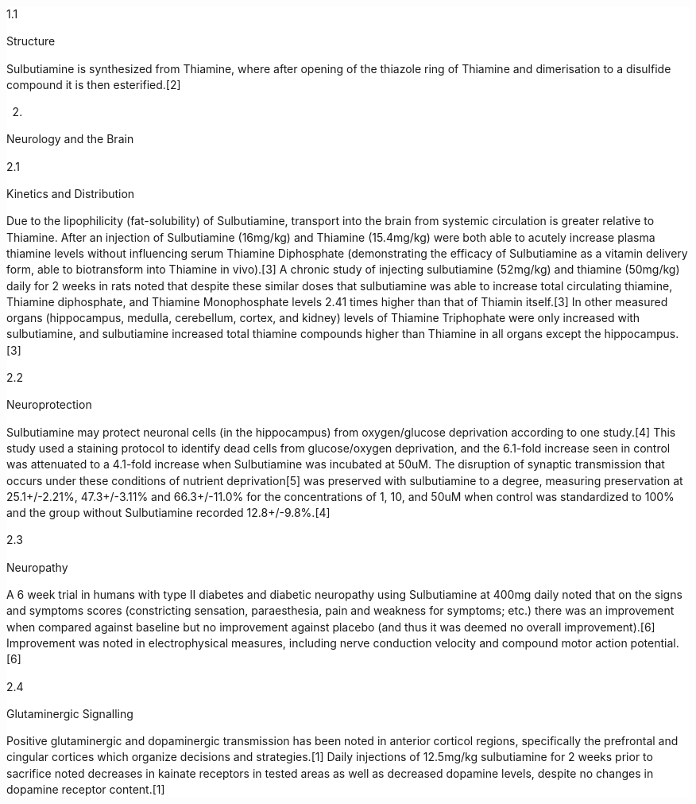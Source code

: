 1.1

Structure

Sulbutiamine is synthesized from Thiamine, where after opening of the thiazole ring of Thiamine and dimerisation to a disulfide compound it is then esterified.\[2]

2.

Neurology and the Brain

2.1

Kinetics and Distribution

Due to the lipophilicity (fat\-solubility) of Sulbutiamine, transport into the brain from systemic circulation is greater relative to Thiamine. After an injection of Sulbutiamine (16mg/kg) and Thiamine (15\.4mg/kg) were both able to acutely increase plasma thiamine levels without influencing serum Thiamine Diphosphate (demonstrating the efficacy of Sulbutiamine as a vitamin delivery form, able to biotransform into Thiamine in vivo).\[3] A chronic study of injecting sulbutiamine (52mg/kg) and thiamine (50mg/kg) daily for 2 weeks in rats noted that despite these similar doses that sulbutiamine was able to increase total circulating thiamine, Thiamine diphosphate, and Thiamine Monophosphate levels 2\.41 times higher than that of Thiamin itself.\[3] In other measured organs (hippocampus, medulla, cerebellum, cortex, and kidney) levels of Thiamine Triphophate were only increased with sulbutiamine, and sulbutiamine increased total thiamine compounds higher than Thiamine in all organs except the hippocampus.\[3]

2.2

Neuroprotection

Sulbutiamine may protect neuronal cells (in the hippocampus) from oxygen/glucose deprivation according to one study.\[4] This study used a staining protocol to identify dead cells from glucose/oxygen deprivation, and the 6\.1\-fold increase seen in control was attenuated to a 4\.1\-fold increase when Sulbutiamine was incubated at 50uM. The disruption of synaptic transmission that occurs under these conditions of nutrient deprivation\[5] was preserved with sulbutiamine to a degree, measuring preservation at 25\.1\+/\-2\.21%, 47\.3\+/\-3\.11% and 66\.3\+/\-11\.0% for the concentrations of 1, 10, and 50uM when control was standardized to 100% and the group without Sulbutiamine recorded 12\.8\+/\-9\.8%.\[4]

2.3

Neuropathy

A 6 week trial in humans with type II diabetes and diabetic neuropathy using Sulbutiamine at 400mg daily noted that on the signs and symptoms scores (constricting sensation, paraesthesia, pain and weakness for symptoms; etc.) there was an improvement when compared against baseline but no improvement against placebo (and thus it was deemed no overall improvement).\[6] Improvement was noted in electrophysical measures, including nerve conduction velocity and compound motor action potential.\[6]

2.4

Glutaminergic Signalling

Positive glutaminergic and dopaminergic transmission has been noted in anterior corticol regions, specifically the prefrontal and cingular cortices which organize decisions and strategies.\[1] Daily injections of 12\.5mg/kg sulbutiamine for 2 weeks prior to sacrifice noted decreases in kainate receptors in tested areas as well as decreased dopamine levels, despite no changes in dopamine receptor content.\[1]
